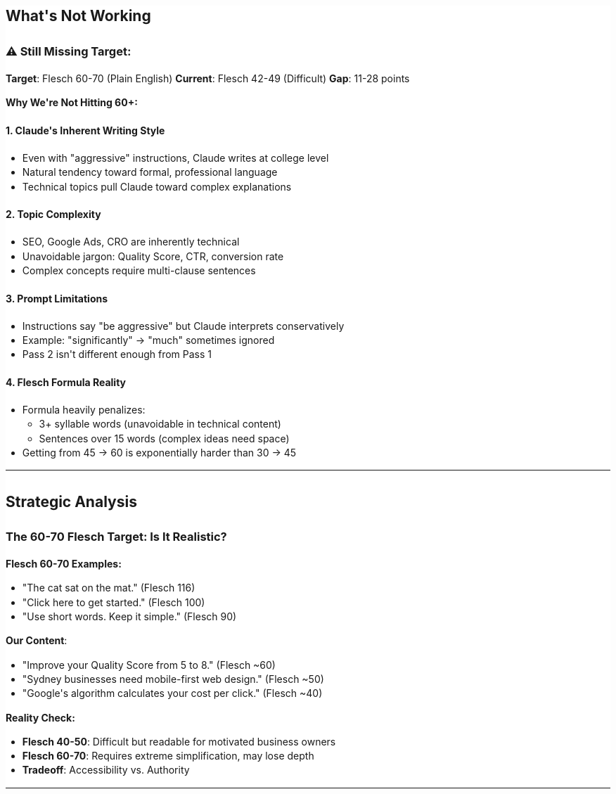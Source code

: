 ## What's Not Working

### ⚠️ **Still Missing Target:**

**Target**: Flesch 60-70 (Plain English)
**Current**: Flesch 42-49 (Difficult)
**Gap**: 11-28 points

**Why We're Not Hitting 60+:**

#### **1. Claude's Inherent Writing Style**
- Even with "aggressive" instructions, Claude writes at college level
- Natural tendency toward formal,  professional language
- Technical topics pull Claude toward complex explanations

#### **2. Topic Complexity**
- SEO, Google Ads, CRO are inherently technical
- Unavoidable jargon: Quality Score, CTR, conversion rate
- Complex concepts require multi-clause sentences

#### **3. Prompt Limitations**
- Instructions say "be aggressive" but Claude interprets conservatively
- Example: "significantly" → "much" sometimes ignored
- Pass 2 isn't different enough from Pass 1

#### **4. Flesch Formula Reality**
- Formula heavily penalizes:
  - 3+ syllable words (unavoidable in technical content)
  - Sentences over 15 words (complex ideas need space)
- Getting from 45 → 60 is exponentially harder than 30 → 45

---

## Strategic Analysis

### **The 60-70 Flesch Target: Is It Realistic?**

**Flesch 60-70 Examples:**
- "The cat sat on the mat." (Flesch 116)
- "Click here to get started." (Flesch 100)
- "Use short words. Keep it simple." (Flesch 90)

**Our Content**:
- "Improve your Quality Score from 5 to 8." (Flesch ~60)
- "Sydney businesses need mobile-first web design." (Flesch ~50)
- "Google's algorithm calculates your cost per click." (Flesch ~40)

**Reality Check:**
- **Flesch 40-50**: Difficult but readable for motivated business owners
- **Flesch 60-70**: Requires extreme simplification, may lose depth
- **Tradeoff**: Accessibility vs. Authority

---